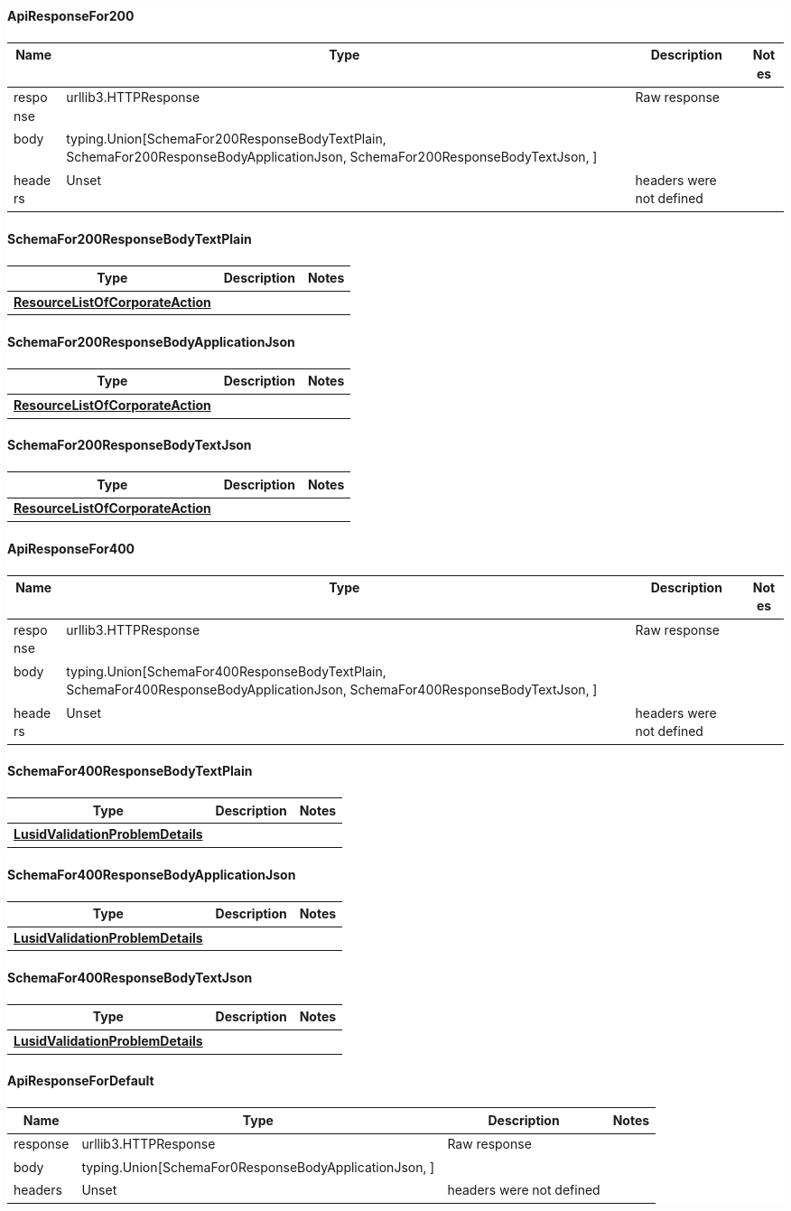 #### ApiResponseFor200
Name | Type | Description  | Notes
------------- | ------------- | ------------- | -------------
response | urllib3.HTTPResponse | Raw response |
body | typing.Union[SchemaFor200ResponseBodyTextPlain, SchemaFor200ResponseBodyApplicationJson, SchemaFor200ResponseBodyTextJson, ] |  |
headers | Unset | headers were not defined |

#### SchemaFor200ResponseBodyTextPlain
Type | Description  | Notes
------------- | ------------- | -------------
[**ResourceListOfCorporateAction**](ResourceListOfCorporateAction.md) |  | 


#### SchemaFor200ResponseBodyApplicationJson
Type | Description  | Notes
------------- | ------------- | -------------
[**ResourceListOfCorporateAction**](ResourceListOfCorporateAction.md) |  | 


#### SchemaFor200ResponseBodyTextJson
Type | Description  | Notes
------------- | ------------- | -------------
[**ResourceListOfCorporateAction**](ResourceListOfCorporateAction.md) |  | 


#### ApiResponseFor400
Name | Type | Description  | Notes
------------- | ------------- | ------------- | -------------
response | urllib3.HTTPResponse | Raw response |
body | typing.Union[SchemaFor400ResponseBodyTextPlain, SchemaFor400ResponseBodyApplicationJson, SchemaFor400ResponseBodyTextJson, ] |  |
headers | Unset | headers were not defined |

#### SchemaFor400ResponseBodyTextPlain
Type | Description  | Notes
------------- | ------------- | -------------
[**LusidValidationProblemDetails**](LusidValidationProblemDetails.md) |  | 


#### SchemaFor400ResponseBodyApplicationJson
Type | Description  | Notes
------------- | ------------- | -------------
[**LusidValidationProblemDetails**](LusidValidationProblemDetails.md) |  | 


#### SchemaFor400ResponseBodyTextJson
Type | Description  | Notes
------------- | ------------- | -------------
[**LusidValidationProblemDetails**](LusidValidationProblemDetails.md) |  | 


#### ApiResponseForDefault
Name | Type | Description  | Notes
------------- | ------------- | ------------- | -------------
response | urllib3.HTTPResponse | Raw response |
body | typing.Union[SchemaFor0ResponseBodyApplicationJson, ] |  |
headers | Unset | headers were not defined |

